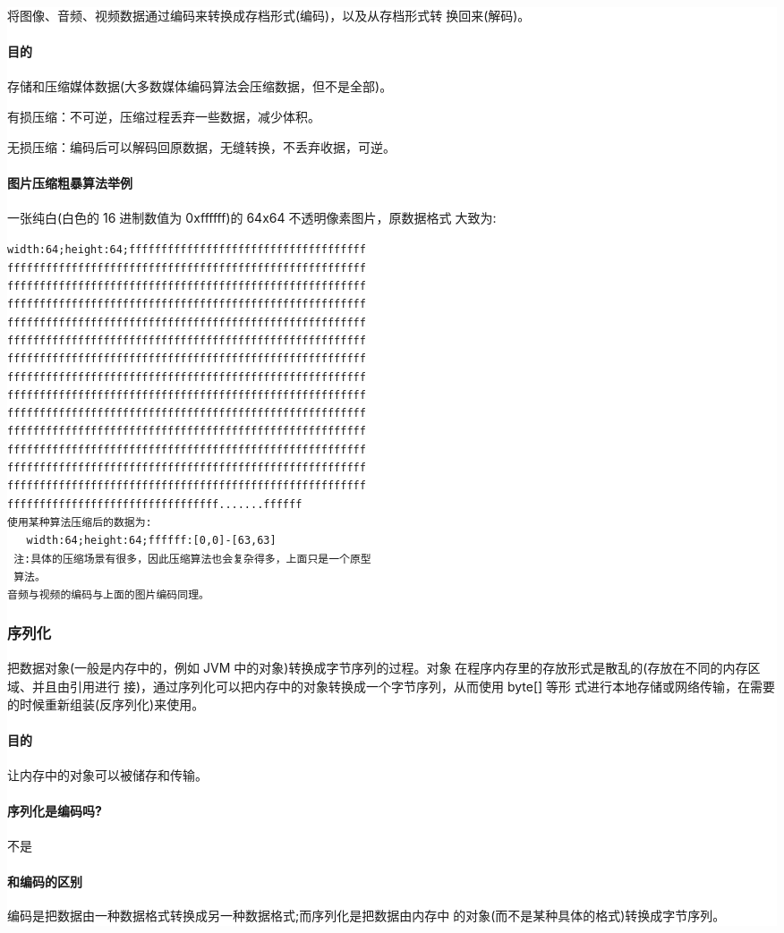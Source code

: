 将图像、音频、视频数据通过编码来转换成存档形式(编码)，以及从存档形式转
换回来(解码)。

#### 目的

存储和压缩媒体数据(大多数媒体编码算法会压缩数据，但不是全部)。

有损压缩：不可逆，压缩过程丢弃一些数据，减少体积。

无损压缩：编码后可以解码回原数据，无缝转换，不丢弃收据，可逆。

#### 图片压缩粗暴算法举例

一张纯白(白色的 16 进制数值为 0xffffff)的 64x64 不透明像素图片，原数据格式 大致为:

```
width:64;height:64;fffffffffffffffffffffffffffffffffffff
ffffffffffffffffffffffffffffffffffffffffffffffffffffffff
ffffffffffffffffffffffffffffffffffffffffffffffffffffffff
ffffffffffffffffffffffffffffffffffffffffffffffffffffffff
ffffffffffffffffffffffffffffffffffffffffffffffffffffffff
ffffffffffffffffffffffffffffffffffffffffffffffffffffffff
ffffffffffffffffffffffffffffffffffffffffffffffffffffffff
ffffffffffffffffffffffffffffffffffffffffffffffffffffffff
ffffffffffffffffffffffffffffffffffffffffffffffffffffffff
ffffffffffffffffffffffffffffffffffffffffffffffffffffffff
ffffffffffffffffffffffffffffffffffffffffffffffffffffffff
ffffffffffffffffffffffffffffffffffffffffffffffffffffffff
ffffffffffffffffffffffffffffffffffffffffffffffffffffffff
ffffffffffffffffffffffffffffffffffffffffffffffffffffffff
fffffffffffffffffffffffffffffffff.......ffffff
使用某种算法压缩后的数据为:
   width:64;height:64;ffffff:[0,0]-[63,63]
 注:具体的压缩场景有很多，因此压缩算法也会复杂得多，上面只是一个原型
 算法。
音频与视频的编码与上面的图片编码同理。
```

### 序列化

把数据对象(一般是内存中的，例如 JVM 中的对象)转换成字节序列的过程。对象 在程序内存里的存放形式是散乱的(存放在不同的内存区域、并且由引用进行 接)，通过序列化可以把内存中的对象转换成一个字节序列，从而使用 byte[] 等形 式进行本地存储或网络传输，在需要的时候重新组装(反序列化)来使用。

#### 目的

让内存中的对象可以被储存和传输。

#### 序列化是编码吗?

不是

#### 和编码的区别

编码是把数据由一种数据格式转换成另一种数据格式;而序列化是把数据由内存中
的对象(而不是某种具体的格式)转换成字节序列。
